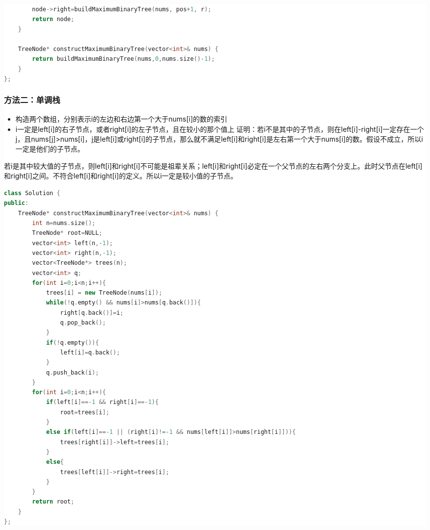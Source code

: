 ```cpp
        node->right=buildMaximumBinaryTree(nums, pos+1, r);
        return node;
    }

    TreeNode* constructMaximumBinaryTree(vector<int>& nums) {
        return buildMaximumBinaryTree(nums,0,nums.size()-1);
    }
};
```

### 方法二：单调栈

- 构造两个数组，分别表示i的左边和右边第一个大于nums[i]的数的索引
- i一定是left[i]的右子节点，或者right[i]的左子节点，且在较小的那个值上
证明：若i不是其中的子节点，则在left[i]-right[i]一定存在一个j，且nums[j]>nums[i]，j是left[i]或right[i]的子节点，那么就不满足left[i]和right[i]是左右第一个大于nums[i]的数。假设不成立，所以i一定是他们的子节点。

若i是其中较大值的子节点，则left[i]和right[i]不可能是祖辈关系；left[i]和right[i]必定在一个父节点的左右两个分支上。此时父节点在left[i]和right[i]之间。不符合left[i]和right[i]的定义。所以i一定是较小值的子节点。


```cpp
class Solution {
public:
    TreeNode* constructMaximumBinaryTree(vector<int>& nums) {
        int n=nums.size();
        TreeNode* root=NULL;
        vector<int> left(n,-1);
        vector<int> right(n,-1);
        vector<TreeNode*> trees(n);
        vector<int> q;
        for(int i=0;i<n;i++){
            trees[i] = new TreeNode(nums[i]);
            while(!q.empty() && nums[i]>nums[q.back()]){
                right[q.back()]=i;
                q.pop_back();
            }
            if(!q.empty()){
                left[i]=q.back();
            }
            q.push_back(i);
        }
        for(int i=0;i<n;i++){
            if(left[i]==-1 && right[i]==-1){
                root=trees[i];
            }
            else if(left[i]==-1 || (right[i]!=-1 && nums[left[i]]>nums[right[i]])){
                trees[right[i]]->left=trees[i];
            }
            else{
                trees[left[i]]->right=trees[i];
            }
        }
        return root;
    }
};
```
